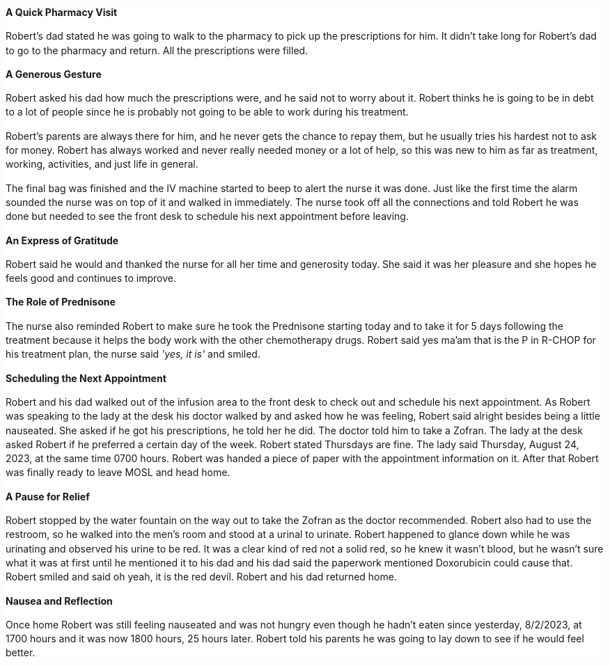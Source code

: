 **A Quick Pharmacy Visit**

Robert’s dad stated he was going to walk to the pharmacy to pick up the prescriptions for him. It didn’t take long for Robert’s dad to go to the pharmacy and return. All the prescriptions were filled.

**A Generous Gesture**

Robert asked his dad how much the prescriptions were, and he said not to worry about it. Robert thinks he is going to be in debt to a lot of people since he is probably not going to be able to work during his treatment.

Robert’s parents are always there for him, and he never gets the chance to repay them, but he usually tries his hardest not to ask for money. Robert has always worked and never really needed money or a lot of help, so this was new to him as far as treatment, working, activities, and just life in general.

The final bag was finished and the IV machine started to beep to alert the nurse it was done. Just like the first time the alarm sounded the nurse was on top of it and walked in immediately. The nurse took off all the connections and told Robert he was done but needed to see the front desk to schedule his next appointment before leaving.

**An Express of Gratitude**

Robert said he would and thanked the nurse for all her time and generosity today. She said it was her pleasure and she hopes he feels good and continues to improve.

**The Role of Prednisone**

The nurse also reminded Robert to make sure he took the Prednisone starting today and to take it for 5 days following the treatment because it helps the body work with the other chemotherapy drugs. Robert said yes ma’am that is the P in R-CHOP for his treatment plan, the nurse said _'yes, it is'_ and smiled.

**Scheduling the Next Appointment**

Robert and his dad walked out of the infusion area to the front desk to check out and schedule his next appointment. As Robert was speaking to the lady at the desk his doctor walked by and asked how he was feeling, Robert said alright besides being a little nauseated. She asked if he got his prescriptions, he told her he did. The doctor told him to take a Zofran. The lady at the desk asked Robert if he preferred a certain day of the week. Robert stated Thursdays are fine. The lady said Thursday, August 24, 2023, at the same time 0700 hours. Robert was handed a piece of paper with the appointment information on it. After that Robert was finally ready to leave MOSL and head home.

**A Pause for Relief**

Robert stopped by the water fountain on the way out to take the Zofran as the doctor recommended. Robert also had to use the restroom, so he walked into the men’s room and stood at a urinal to urinate. Robert happened to glance down while he was urinating and observed his urine to be red. It was a clear kind of red not a solid red, so he knew it wasn’t blood, but he wasn’t sure what it was at first until he mentioned it to his dad and his dad said the paperwork mentioned Doxorubicin could cause that. Robert smiled and said oh yeah, it is the red devil. Robert and his dad returned home.

**Nausea and Reflection**

Once home Robert was still feeling nauseated and was not hungry even though he hadn’t eaten since yesterday, 8/2/2023, at 1700 hours and it was now 1800 hours, 25 hours later. Robert told his parents he was going to lay down to see if he would feel better.

